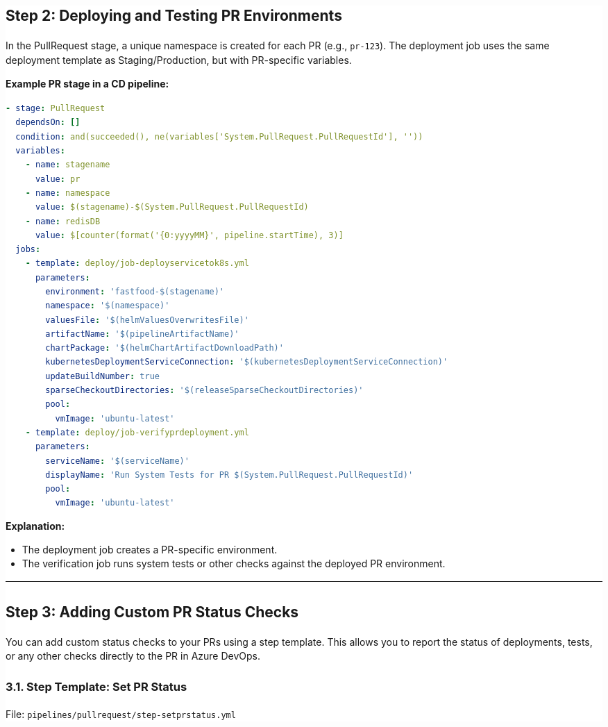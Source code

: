 ## Step 2: Deploying and Testing PR Environments

In the PullRequest stage, a unique namespace is created for each PR (e.g., `pr-123`). The deployment job uses the same deployment template as Staging/Production, but with PR-specific variables.

**Example PR stage in a CD pipeline:**
```yaml
- stage: PullRequest
  dependsOn: []
  condition: and(succeeded(), ne(variables['System.PullRequest.PullRequestId'], ''))
  variables:
    - name: stagename
      value: pr
    - name: namespace
      value: $(stagename)-$(System.PullRequest.PullRequestId)
    - name: redisDB
      value: $[counter(format('{0:yyyyMM}', pipeline.startTime), 3)]
  jobs:
    - template: deploy/job-deployservicetok8s.yml
      parameters:
        environment: 'fastfood-$(stagename)'
        namespace: '$(namespace)'
        valuesFile: '$(helmValuesOverwritesFile)'
        artifactName: '$(pipelineArtifactName)'
        chartPackage: '$(helmChartArtifactDownloadPath)'
        kubernetesDeploymentServiceConnection: '$(kubernetesDeploymentServiceConnection)'
        updateBuildNumber: true
        sparseCheckoutDirectories: '$(releaseSparseCheckoutDirectories)'
        pool:
          vmImage: 'ubuntu-latest'
    - template: deploy/job-verifyprdeployment.yml
      parameters:
        serviceName: '$(serviceName)'
        displayName: 'Run System Tests for PR $(System.PullRequest.PullRequestId)'
        pool:
          vmImage: 'ubuntu-latest'
```
**Explanation:**
- The deployment job creates a PR-specific environment.
- The verification job runs system tests or other checks against the deployed PR environment.

---

## Step 3: Adding Custom PR Status Checks

You can add custom status checks to your PRs using a step template. This allows you to report the status of deployments, tests, or any other checks directly to the PR in Azure DevOps.

### 3.1. Step Template: Set PR Status

File: `pipelines/pullrequest/step-setprstatus.yml`
